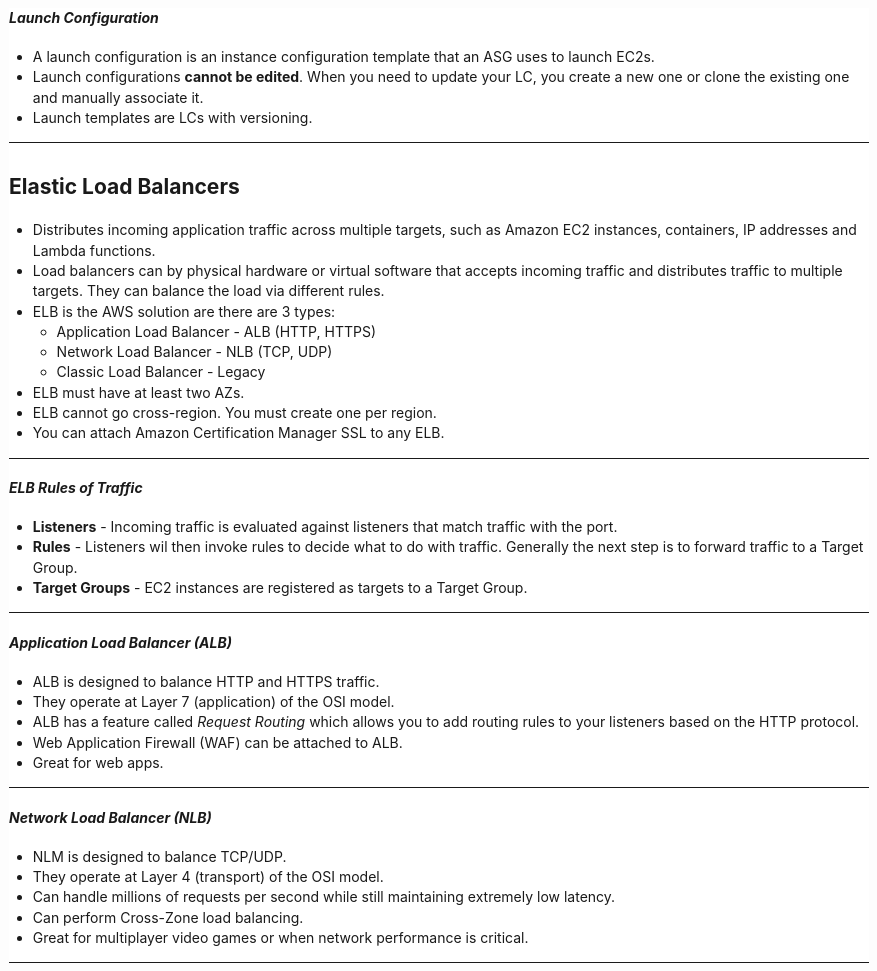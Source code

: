 
#### _Launch Configuration_

- A launch configuration is an instance configuration template that an ASG uses to launch EC2s.
- Launch configurations **cannot be edited**. When you need to update your LC, you create a new one or clone the existing one and manually associate it.
- Launch templates are LCs with versioning.

---

## Elastic Load Balancers

- Distributes incoming application traffic across multiple targets, such as Amazon EC2 instances, containers, IP addresses and Lambda functions.
- Load balancers can by physical hardware or virtual software that accepts incoming traffic and distributes traffic to multiple targets. They can balance the load via different rules.
- ELB is the AWS solution are there are 3 types:
  - Application Load Balancer - ALB (HTTP, HTTPS)
  - Network Load Balancer - NLB (TCP, UDP)
  - Classic Load Balancer - Legacy
- ELB must have at least two AZs.
- ELB cannot go cross-region. You must create one per region.
- You can attach Amazon Certification Manager SSL to any ELB.

---

#### _ELB Rules of Traffic_

- **Listeners** - Incoming traffic is evaluated against listeners that match traffic with the port.
- **Rules** - Listeners wil then invoke rules to decide what to do with traffic. Generally the next step is to forward traffic to a Target Group.
- **Target Groups** - EC2 instances are registered as targets to a Target Group.

---

#### _Application Load Balancer (ALB)_

- ALB is designed to balance HTTP and HTTPS traffic.
- They operate at Layer 7 (application) of the OSI model.
- ALB has a feature called _Request Routing_ which allows you to add routing rules to your listeners based on the HTTP protocol.
- Web Application Firewall (WAF) can be attached to ALB.
- Great for web apps.

---

#### _Network Load Balancer (NLB)_

- NLM is designed to balance TCP/UDP.
- They operate at Layer 4 (transport) of the OSI model.
- Can handle millions of requests per second while still maintaining extremely low latency.
- Can perform Cross-Zone load balancing.
- Great for multiplayer video games or when network performance is critical.

---
